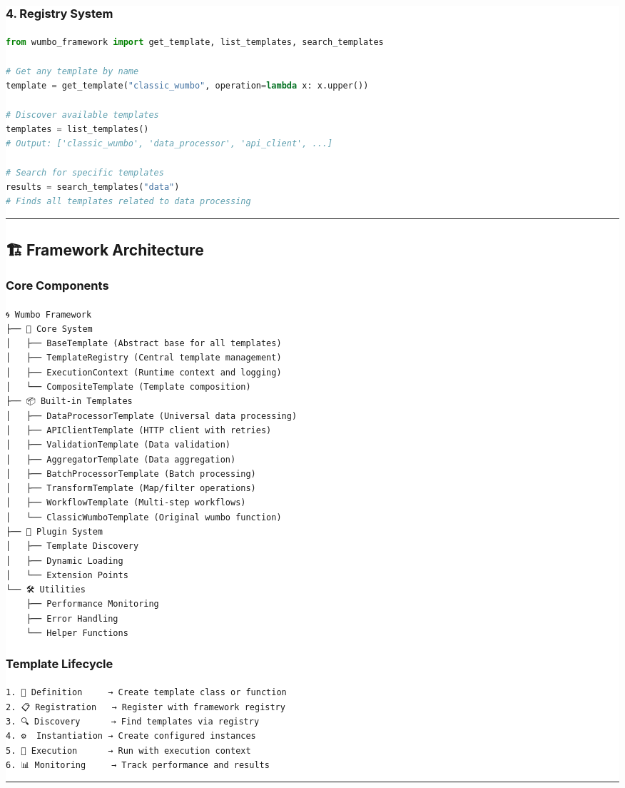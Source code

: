 ### 4. Registry System

```python
from wumbo_framework import get_template, list_templates, search_templates

# Get any template by name
template = get_template("classic_wumbo", operation=lambda x: x.upper())

# Discover available templates
templates = list_templates()
# Output: ['classic_wumbo', 'data_processor', 'api_client', ...]

# Search for specific templates
results = search_templates("data")
# Finds all templates related to data processing
```

---

## 🏗️ Framework Architecture

### Core Components

```
🌀 Wumbo Framework
├── 🔧 Core System
│   ├── BaseTemplate (Abstract base for all templates)
│   ├── TemplateRegistry (Central template management)
│   ├── ExecutionContext (Runtime context and logging)
│   └── CompositeTemplate (Template composition)
├── 📦 Built-in Templates
│   ├── DataProcessorTemplate (Universal data processing)
│   ├── APIClientTemplate (HTTP client with retries)
│   ├── ValidationTemplate (Data validation)
│   ├── AggregatorTemplate (Data aggregation)
│   ├── BatchProcessorTemplate (Batch processing)
│   ├── TransformTemplate (Map/filter operations)
│   ├── WorkflowTemplate (Multi-step workflows)
│   └── ClassicWumboTemplate (Original wumbo function)
├── 🔌 Plugin System
│   ├── Template Discovery
│   ├── Dynamic Loading
│   └── Extension Points
└── 🛠️ Utilities
    ├── Performance Monitoring
    ├── Error Handling
    └── Helper Functions
```

### Template Lifecycle

```
1. 📝 Definition     → Create template class or function
2. 📋 Registration   → Register with framework registry
3. 🔍 Discovery      → Find templates via registry
4. ⚙️  Instantiation → Create configured instances
5. 🚀 Execution      → Run with execution context
6. 📊 Monitoring     → Track performance and results
```

---